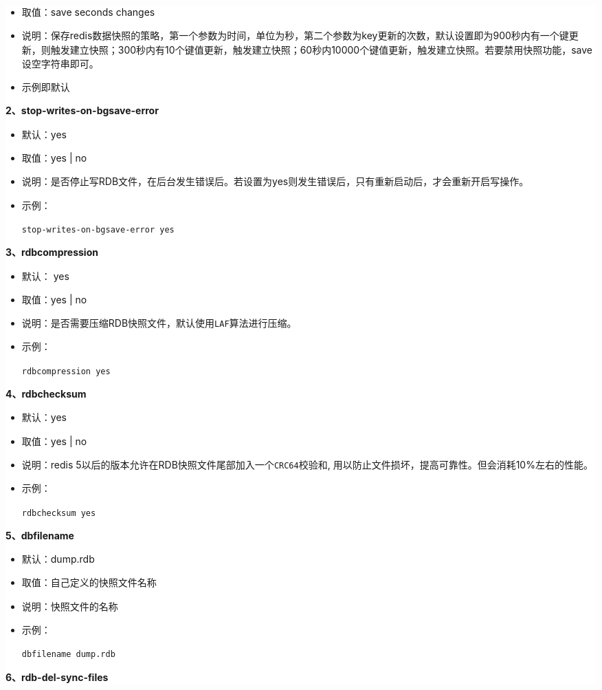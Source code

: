 - 取值：save seconds changes

- 说明：保存redis数据快照的策略，第一个参数为时间，单位为秒，第二个参数为key更新的次数，默认设置即为900秒内有一个键更新，则触发建立快照；300秒内有10个键值更新，触发建立快照；60秒内10000个键值更新，触发建立快照。若要禁用快照功能，save设空字符串即可。

- 示例即默认

**2、stop-writes-on-bgsave-error**

- 默认：yes

- 取值：yes | no

- 说明：是否停止写RDB文件，在后台发生错误后。若设置为yes则发生错误后，只有重新启动后，才会重新开启写操作。

- 示例：

  ```text
  stop-writes-on-bgsave-error yes
  ```

**3、rdbcompression**

- 默认： yes

- 取值：yes | no

- 说明：是否需要压缩RDB快照文件，默认使用`LAF`算法进行压缩。

- 示例：

  ```
  rdbcompression yes
  ```

**4、rdbchecksum**

- 默认：yes

- 取值：yes | no

- 说明：redis 5以后的版本允许在RDB快照文件尾部加入一个`CRC64`校验和, 用以防止文件损坏，提高可靠性。但会消耗10%左右的性能。

- 示例：

  ```text
  rdbchecksum yes
  ```

**5、dbfilename** 

- 默认：dump.rdb

- 取值：自己定义的快照文件名称

- 说明：快照文件的名称

- 示例：

  ```text
  dbfilename dump.rdb
  ```

**6、rdb-del-sync-files**
